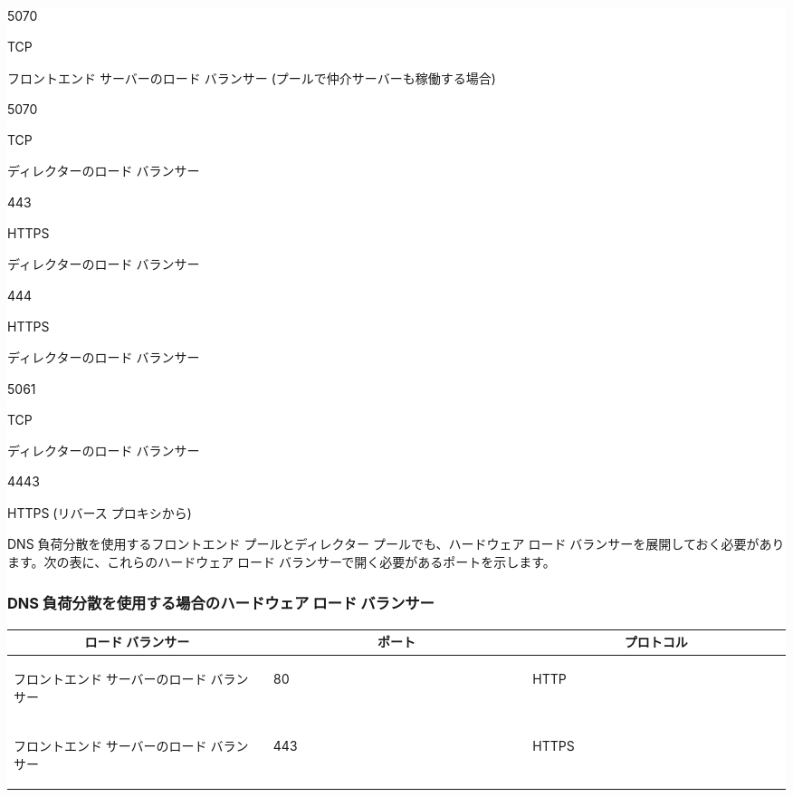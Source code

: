 <p></p></td>
<td><p>5070</p></td>
<td><p>TCP</p></td>
</tr>
<tr class="even">
<td><p>フロントエンド サーバーのロード バランサー (プールで仲介サーバーも稼働する場合)</p>
<p></p></td>
<td><p>5070</p></td>
<td><p>TCP</p></td>
</tr>
<tr class="odd">
<td><p>ディレクターのロード バランサー</p></td>
<td><p>443</p></td>
<td><p>HTTPS</p></td>
</tr>
<tr class="even">
<td><p>ディレクターのロード バランサー</p></td>
<td><p>444</p></td>
<td><p>HTTPS</p></td>
</tr>
<tr class="odd">
<td><p>ディレクターのロード バランサー</p>
<p></p></td>
<td><p>5061</p></td>
<td><p>TCP</p></td>
</tr>
<tr class="even">
<td><p>ディレクターのロード バランサー</p></td>
<td><p>4443</p></td>
<td><p>HTTPS (リバース プロキシから)</p></td>
</tr>
</tbody>
</table>


DNS 負荷分散を使用するフロントエンド プールとディレクター プールでも、ハードウェア ロード バランサーを展開しておく必要があります。次の表に、これらのハードウェア ロード バランサーで開く必要があるポートを示します。

### DNS 負荷分散を使用する場合のハードウェア ロード バランサー

<table>
<colgroup>
<col style="width: 33%" />
<col style="width: 33%" />
<col style="width: 33%" />
</colgroup>
<thead>
<tr class="header">
<th>ロード バランサー</th>
<th>ポート</th>
<th>プロトコル</th>
</tr>
</thead>
<tbody>
<tr class="odd">
<td><p>フロントエンド サーバーのロード バランサー</p></td>
<td><p>80</p></td>
<td><p>HTTP</p></td>
</tr>
<tr class="even">
<td><p>フロントエンド サーバーのロード バランサー</p></td>
<td><p>443</p></td>
<td><p>HTTPS</p></td>
</tr>
<tr class="odd">